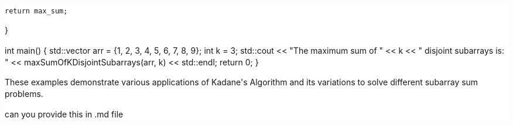     return max_sum;
}

int main() {
    std::vector<int> arr = {1, 2, 3, 4, 5, 6, 7, 8, 9};
    int k = 3;
    std::cout << "The maximum sum of " << k << " disjoint subarrays is: " << maxSumOfKDisjointSubarrays(arr, k) << std::endl;
    return 0;
}


These examples demonstrate various applications of Kadane's Algorithm and its variations to solve different subarray sum problems.


can you provide this in .md file